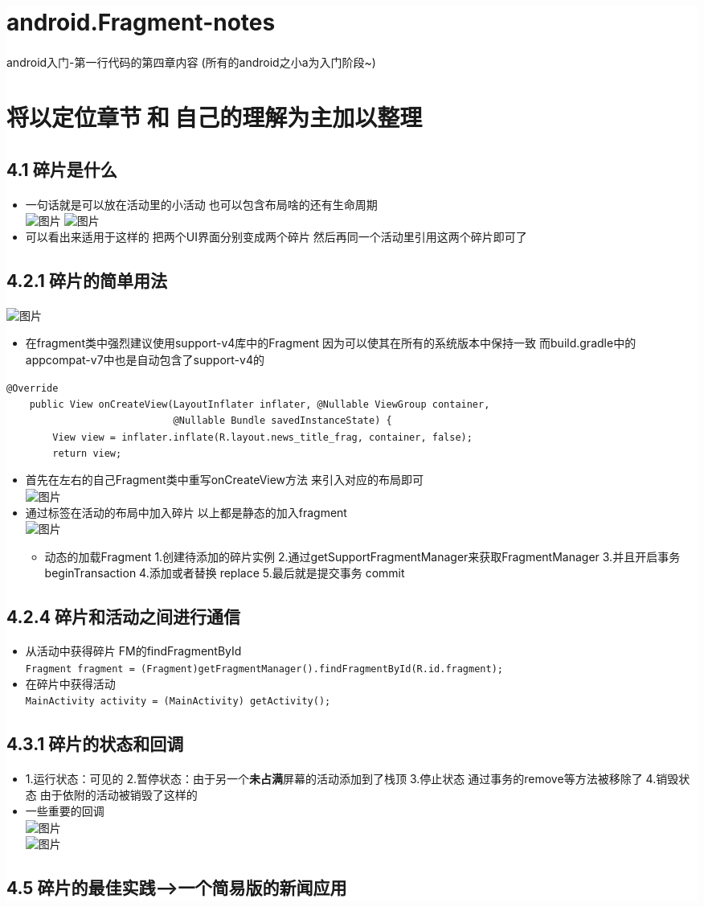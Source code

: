 # android.Fragment-notes
android入门-第一行代码的第四章内容 (所有的android之小a为入门阶段~)  
# 将以定位章节 和 自己的理解为主加以整理    

## 4.1 碎片是什么 
* 一句话就是可以放在活动里的小活动 也可以包含布局啥的还有生命周期    
![图片](https://github.com/pawNku/image.inGithub/blob/master/4.1.png?raw=true)
![图片](https://github.com/pawNku/image.inGithub/blob/master/4.1(2).png?raw=true)   
* 可以看出来适用于这样的 把两个UI界面分别变成两个碎片 然后再同一个活动里引用这两个碎片即可了    

## 4.2.1 碎片的简单用法   
![图片](https://github.com/pawNku/image.inGithub/blob/master/4.2.1.png?raw=true)   
* 在fragment类中强烈建议使用support-v4库中的Fragment 因为可以使其在所有的系统版本中保持一致 而build.gradle中的appcompat-v7中也是自动包含了support-v4的  
```
@Override
    public View onCreateView(LayoutInflater inflater, @Nullable ViewGroup container,
                             @Nullable Bundle savedInstanceState) {
        View view = inflater.inflate(R.layout.news_title_frag, container, false);
        return view;
```
* 首先在左右的自己Fragment类中重写onCreateView方法 来引入对应的布局即可   
![图片](https://github.com/pawNku/image.inGithub/blob/master/4.2.1(2).png?raw=true)   
* 通过<fragment>标签在活动的布局中加入碎片  以上都是静态的加入fragment  
![图片](https://github.com/pawNku/image.inGithub/blob/master/4.2.1(3).png?raw=true)   
  * 动态的加载Fragment 1.创建待添加的碎片实例 2.通过getSupportFragmentManager来获取FragmentManager 3.并且开启事务beginTransaction
  4.添加或者替换 replace 5.最后就是提交事务 commit    
  
## 4.2.4 碎片和活动之间进行通信 
* 从活动中获得碎片 FM的findFragmentById   
`Fragment fragment = (Fragment)getFragmentManager().findFragmentById(R.id.fragment);`    
* 在碎片中获得活动   
`MainActivity activity = (MainActivity) getActivity();`   

## 4.3.1 碎片的状态和回调   
* 1.运行状态：可见的 2.暂停状态：由于另一个**未占满**屏幕的活动添加到了栈顶 3.停止状态 通过事务的remove等方法被移除了 4.销毁状态 由于依附的活动被销毁了这样的    
* 一些重要的回调   
![图片](https://github.com/pawNku/image.inGithub/blob/master/4.3.1.png?raw=true)  
![图片](https://github.com/pawNku/image.inGithub/blob/master/4.3.1(2).png?raw=true)    

## 4.5 碎片的最佳实践-->一个简易版的新闻应用  
